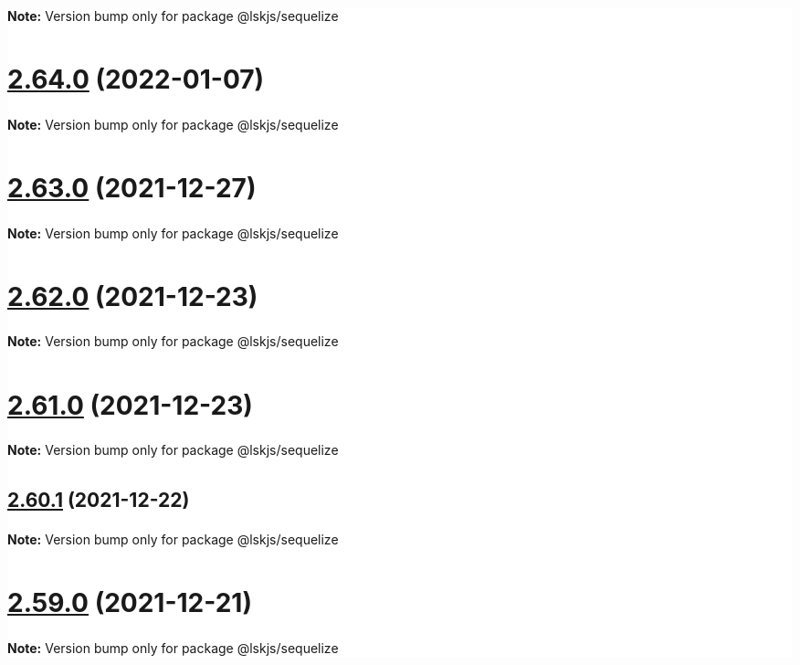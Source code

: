 **Note:** Version bump only for package @lskjs/sequelize





# [2.64.0](https://github.com/lskjs/lskjs/compare/v2.63.1...v2.64.0) (2022-01-07)

**Note:** Version bump only for package @lskjs/sequelize





# [2.63.0](https://github.com/lskjs/lskjs/compare/v2.62.1...v2.63.0) (2021-12-27)

**Note:** Version bump only for package @lskjs/sequelize





# [2.62.0](https://github.com/lskjs/lskjs/compare/v2.61.1...v2.62.0) (2021-12-23)

**Note:** Version bump only for package @lskjs/sequelize





# [2.61.0](https://github.com/lskjs/lskjs/compare/v2.60.1...v2.61.0) (2021-12-23)

**Note:** Version bump only for package @lskjs/sequelize





## [2.60.1](https://github.com/lskjs/lskjs/compare/v2.60.0...v2.60.1) (2021-12-22)

**Note:** Version bump only for package @lskjs/sequelize





# [2.59.0](https://github.com/lskjs/lskjs/compare/v2.58.0...v2.59.0) (2021-12-21)

**Note:** Version bump only for package @lskjs/sequelize




